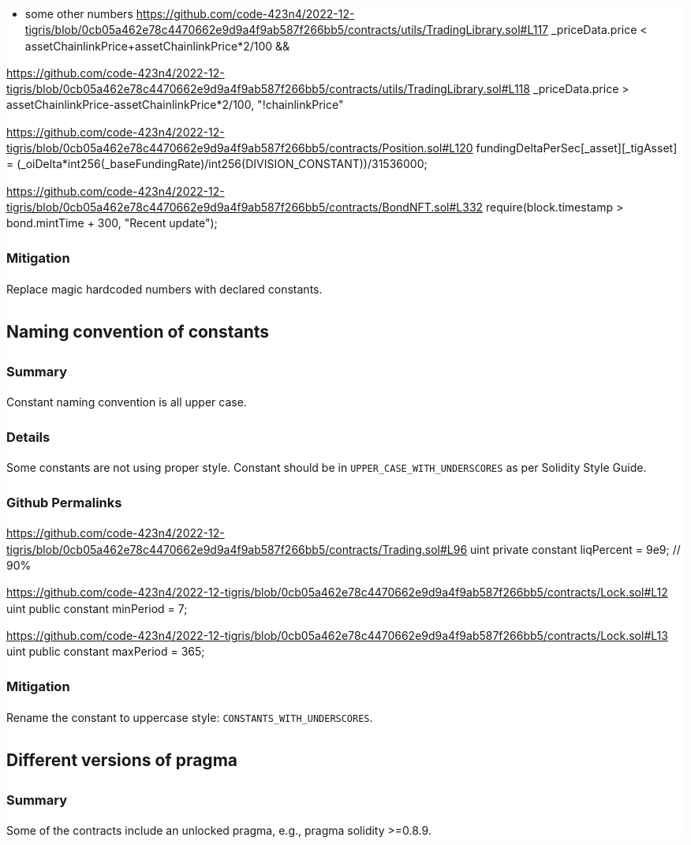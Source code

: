 - some other numbers
https://github.com/code-423n4/2022-12-tigris/blob/0cb05a462e78c4470662e9d9a4f9ab587f266bb5/contracts/utils/TradingLibrary.sol#L117
                    _priceData.price < assetChainlinkPrice+assetChainlinkPrice*2/100 &&

https://github.com/code-423n4/2022-12-tigris/blob/0cb05a462e78c4470662e9d9a4f9ab587f266bb5/contracts/utils/TradingLibrary.sol#L118
                    _priceData.price > assetChainlinkPrice-assetChainlinkPrice*2/100, "!chainlinkPrice"

https://github.com/code-423n4/2022-12-tigris/blob/0cb05a462e78c4470662e9d9a4f9ab587f266bb5/contracts/Position.sol#L120
        fundingDeltaPerSec[_asset][_tigAsset] = (_oiDelta*int256(_baseFundingRate)/int256(DIVISION_CONSTANT))/31536000;

https://github.com/code-423n4/2022-12-tigris/blob/0cb05a462e78c4470662e9d9a4f9ab587f266bb5/contracts/BondNFT.sol#L332
            require(block.timestamp > bond.mintTime + 300, "Recent update");



### Mitigation
Replace magic hardcoded numbers with declared constants.



## Naming convention of constants
### Summary
Constant naming convention is all upper case. 
### Details
Some constants are not using proper style.
Constant should be in `UPPER_CASE_WITH_UNDERSCORES` as per Solidity Style Guide. 
### Github Permalinks
https://github.com/code-423n4/2022-12-tigris/blob/0cb05a462e78c4470662e9d9a4f9ab587f266bb5/contracts/Trading.sol#L96
    uint private constant liqPercent = 9e9; // 90%

https://github.com/code-423n4/2022-12-tigris/blob/0cb05a462e78c4470662e9d9a4f9ab587f266bb5/contracts/Lock.sol#L12
    uint public constant minPeriod = 7;

https://github.com/code-423n4/2022-12-tigris/blob/0cb05a462e78c4470662e9d9a4f9ab587f266bb5/contracts/Lock.sol#L13
    uint public constant maxPeriod = 365;

### Mitigation
Rename the constant to uppercase style: `CONSTANTS_WITH_UNDERSCORES`. 


## Different versions of pragma
### Summary
Some of the contracts include an unlocked pragma, e.g., pragma solidity >=0.8.9. 
